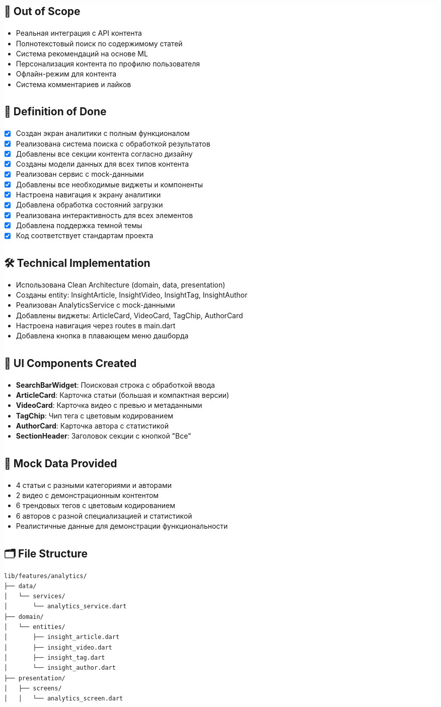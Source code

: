 ## 🚧 Out of Scope
- Реальная интеграция с API контента
- Полнотекстовый поиск по содержимому статей
- Система рекомендаций на основе ML
- Персонализация контента по профилю пользователя
- Офлайн-режим для контента
- Система комментариев и лайков

## 📝 Definition of Done
- [x] Создан экран аналитики с полным функционалом
- [x] Реализована система поиска с обработкой результатов
- [x] Добавлены все секции контента согласно дизайну
- [x] Созданы модели данных для всех типов контента
- [x] Реализован сервис с mock-данными
- [x] Добавлены все необходимые виджеты и компоненты
- [x] Настроена навигация к экрану аналитики
- [x] Добавлена обработка состояний загрузки
- [x] Реализована интерактивность для всех элементов
- [x] Добавлена поддержка темной темы
- [x] Код соответствует стандартам проекта

## 🛠️ Technical Implementation
- Использована Clean Architecture (domain, data, presentation)
- Созданы entity: InsightArticle, InsightVideo, InsightTag, InsightAuthor
- Реализован AnalyticsService с mock-данными
- Добавлены виджеты: ArticleCard, VideoCard, TagChip, AuthorCard
- Настроена навигация через routes в main.dart
- Добавлена кнопка в плавающем меню дашборда

## 🎨 UI Components Created
- **SearchBarWidget**: Поисковая строка с обработкой ввода
- **ArticleCard**: Карточка статьи (большая и компактная версии)
- **VideoCard**: Карточка видео с превью и метаданными
- **TagChip**: Чип тега с цветовым кодированием
- **AuthorCard**: Карточка автора с статистикой
- **SectionHeader**: Заголовок секции с кнопкой "Все"

## 🔧 Mock Data Provided
- 4 статьи с разными категориями и авторами
- 2 видео с демонстрационным контентом
- 6 трендовых тегов с цветовым кодированием
- 6 авторов с разной специализацией и статистикой
- Реалистичные данные для демонстрации функциональности

## 🗂️ File Structure
```
lib/features/analytics/
├── data/
│   └── services/
│       └── analytics_service.dart
├── domain/
│   └── entities/
│       ├── insight_article.dart
│       ├── insight_video.dart
│       ├── insight_tag.dart
│       └── insight_author.dart
├── presentation/
│   ├── screens/
│   │   └── analytics_screen.dart
```